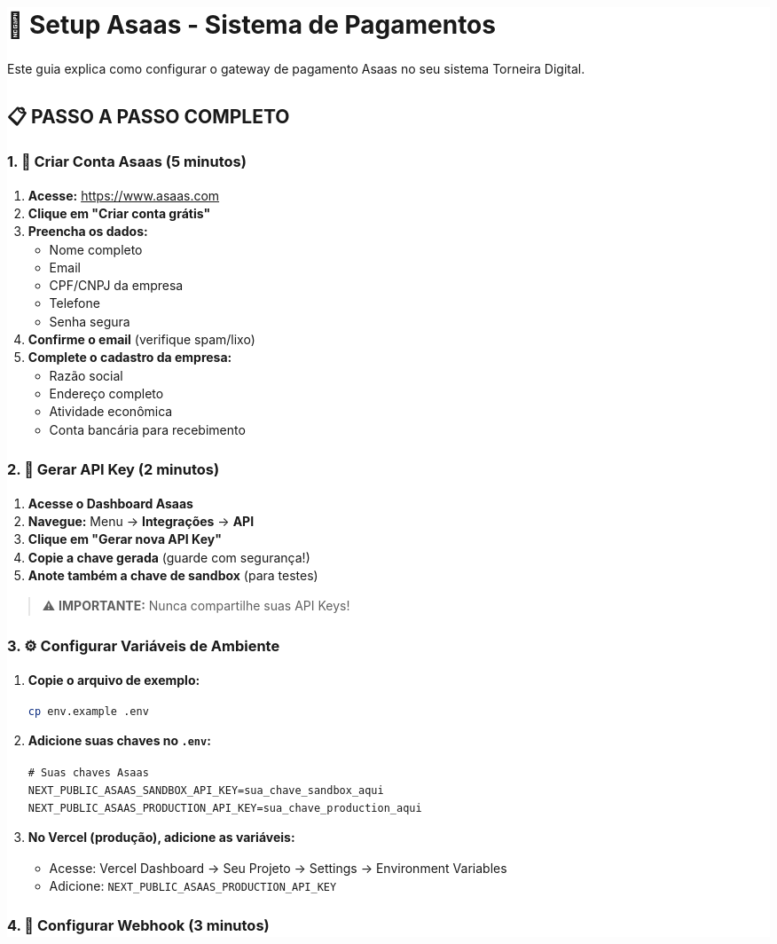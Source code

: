 # 🚀 Setup Asaas - Sistema de Pagamentos

Este guia explica como configurar o gateway de pagamento Asaas no seu sistema Torneira Digital.

## 📋 **PASSO A PASSO COMPLETO**

### **1. 🏢 Criar Conta Asaas (5 minutos)**

1. **Acesse:** https://www.asaas.com
2. **Clique em "Criar conta grátis"**
3. **Preencha os dados:**
   - Nome completo
   - Email
   - CPF/CNPJ da empresa
   - Telefone
   - Senha segura
4. **Confirme o email** (verifique spam/lixo)
5. **Complete o cadastro da empresa:**
   - Razão social
   - Endereço completo
   - Atividade econômica
   - Conta bancária para recebimento

### **2. 🔑 Gerar API Key (2 minutos)**

1. **Acesse o Dashboard Asaas**
2. **Navegue:** Menu → **Integrações** → **API**
3. **Clique em "Gerar nova API Key"**
4. **Copie a chave gerada** (guarde com segurança!)
5. **Anote também a chave de sandbox** (para testes)

> ⚠️ **IMPORTANTE:** Nunca compartilhe suas API Keys!

### **3. ⚙️ Configurar Variáveis de Ambiente**

1. **Copie o arquivo de exemplo:**
   ```bash
   cp env.example .env
   ```

2. **Adicione suas chaves no `.env`:**
   ```env
   # Suas chaves Asaas
   NEXT_PUBLIC_ASAAS_SANDBOX_API_KEY=sua_chave_sandbox_aqui
   NEXT_PUBLIC_ASAAS_PRODUCTION_API_KEY=sua_chave_production_aqui
   ```

3. **No Vercel (produção), adicione as variáveis:**
   - Acesse: Vercel Dashboard → Seu Projeto → Settings → Environment Variables
   - Adicione: `NEXT_PUBLIC_ASAAS_PRODUCTION_API_KEY`

### **4. 🔔 Configurar Webhook (3 minutos)**
